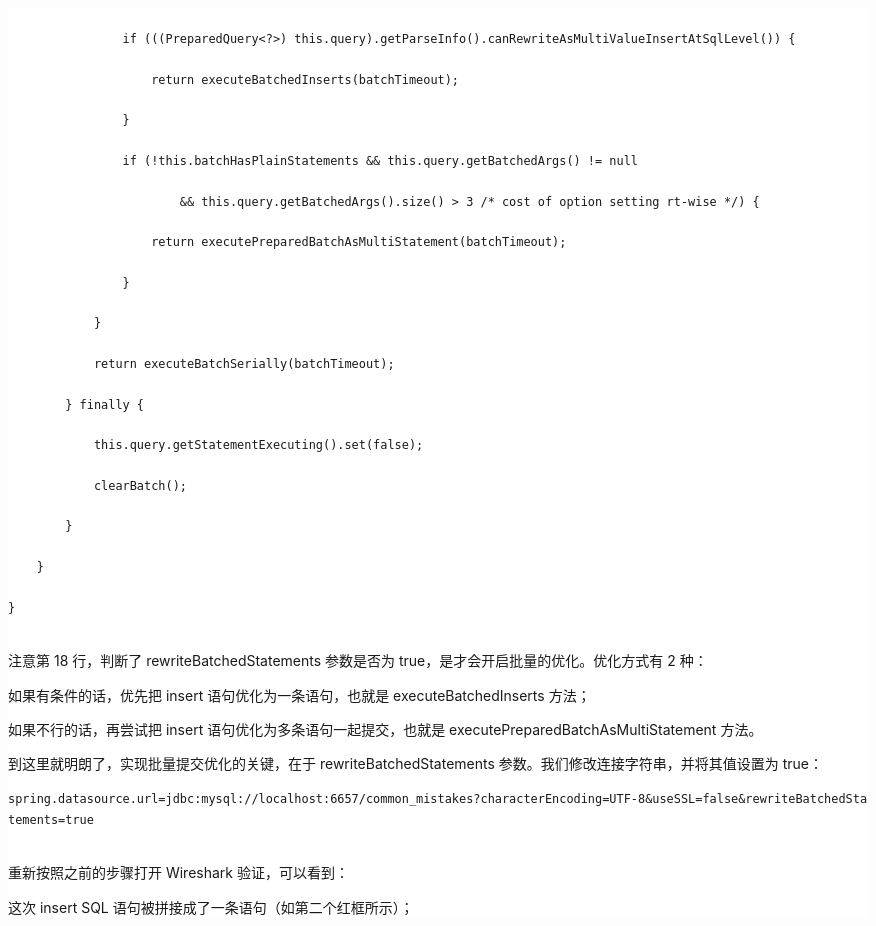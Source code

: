 ```

                if (((PreparedQuery<?>) this.query).getParseInfo().canRewriteAsMultiValueInsertAtSqlLevel()) {

                    return executeBatchedInserts(batchTimeout);

                }

                if (!this.batchHasPlainStatements && this.query.getBatchedArgs() != null

                        && this.query.getBatchedArgs().size() > 3 /* cost of option setting rt-wise */) {

                    return executePreparedBatchAsMultiStatement(batchTimeout);

                }

            }

            return executeBatchSerially(batchTimeout);

        } finally {

            this.query.getStatementExecuting().set(false);

            clearBatch();

        }

    }

}


```

注意第 18 行，判断了 rewriteBatchedStatements 参数是否为 true，是才会开启批量的优化。优化方式有 2 种：

如果有条件的话，优先把 insert 语句优化为一条语句，也就是 executeBatchedInserts 方法；

如果不行的话，再尝试把 insert 语句优化为多条语句一起提交，也就是 executePreparedBatchAsMultiStatement 方法。

到这里就明朗了，实现批量提交优化的关键，在于 rewriteBatchedStatements 参数。我们修改连接字符串，并将其值设置为 true：

```
spring.datasource.url=jdbc:mysql://localhost:6657/common_mistakes?characterEncoding=UTF-8&useSSL=false&rewriteBatchedStatements=true


```

重新按照之前的步骤打开 Wireshark 验证，可以看到：

这次 insert SQL 语句被拼接成了一条语句（如第二个红框所示）；
